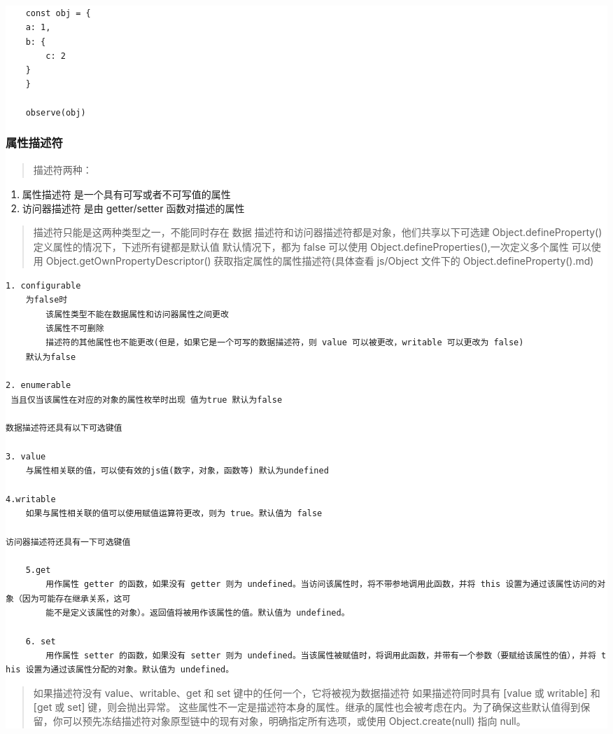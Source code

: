         const obj = {
        a: 1,
        b: {
            c: 2
        }
        }

        observe(obj)

### 属性描述符

> 描述符两种：

1. 属性描述符 是一个具有可写或者不可写值的属性
2. 访问器描述符 是由 getter/setter 函数对描述的属性

> 描述符只能是这两种类型之一，不能同时存在
> 数据 描述符和访问器描述符都是对象，他们共享以下可选建
> Object.defineProperty() 定义属性的情况下，下述所有键都是默认值
> 默认情况下，都为 false
> 可以使用 Object.defineProperties(),一次定义多个属性
> 可以使用 Object.getOwnPropertyDescriptor() 获取指定属性的属性描述符(具体查看 js/Object 文件下的 Object.defineProperty().md)

    1. configurable
        为false时
            该属性类型不能在数据属性和访问器属性之间更改
            该属性不可删除
            描述符的其他属性也不能更改(但是，如果它是一个可写的数据描述符，则 value 可以被更改，writable 可以更改为 false)
        默认为false

    2. enumerable
     当且仅当该属性在对应的对象的属性枚举时出现 值为true 默认为false

    数据描述符还具有以下可选键值

    3. value
        与属性相关联的值，可以使有效的js值(数字，对象，函数等) 默认为undefined

    4.writable
        如果与属性相关联的值可以使用赋值运算符更改，则为 true。默认值为 false

    访问器描述符还具有一下可选键值

        5.get
            用作属性 getter 的函数，如果没有 getter 则为 undefined。当访问该属性时，将不带参地调用此函数，并将 this 设置为通过该属性访问的对象（因为可能存在继承关系，这可
            能不是定义该属性的对象）。返回值将被用作该属性的值。默认值为 undefined。

        6. set
            用作属性 setter 的函数，如果没有 setter 则为 undefined。当该属性被赋值时，将调用此函数，并带有一个参数（要赋给该属性的值），并将 this 设置为通过该属性分配的对象。默认值为 undefined。

> 如果描述符没有 value、writable、get 和 set 键中的任何一个，它将被视为数据描述符
> 如果描述符同时具有 [value 或 writable] 和 [get 或 set] 键，则会抛出异常。
> 这些属性不一定是描述符本身的属性。继承的属性也会被考虑在内。为了确保这些默认值得到保留，你可以预先冻结描述符对象原型链中的现有对象，明确指定所有选项，或使用 Object.create(null) 指向 null。
